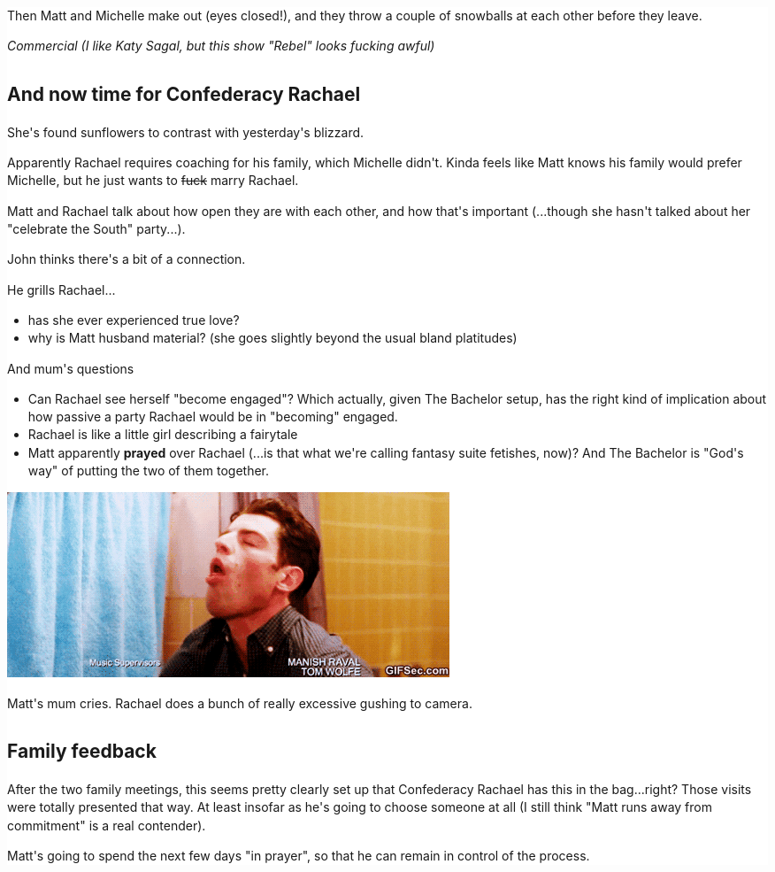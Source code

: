 Then Matt and Michelle make out (eyes closed!), and they throw a couple of snowballs at each other before they leave.

*Commercial (I like Katy Sagal, but this show "Rebel" looks fucking awful)*

## And now time for Confederacy Rachael

She's found sunflowers to contrast with yesterday's blizzard.

Apparently Rachael requires coaching for his family, which Michelle didn't. Kinda feels like Matt knows his family would prefer Michelle, but he just wants to ~~fuck~~ marry Rachael.

Matt and Rachael talk about how open they are with each other, and how that's important (...though she hasn't talked about her "celebrate the South" party...).

John thinks there's a bit of a connection.

He grills Rachael...

- has she ever experienced true love?
- why is Matt husband material? (she goes slightly beyond the usual bland platitudes)

And mum's questions

- Can Rachael see herself "become engaged"? Which actually, given The Bachelor setup, has the right kind of implication about how passive a party Rachael would be in "becoming" engaged.
- Rachael is like a little girl describing a fairytale
- Matt apparently **prayed** over Rachael (...is that what we're calling fantasy suite fetishes, now)? And The Bachelor is "God's way" of putting the two of them together.

![An animated gif of a man trying not to vomit](vomit.gif)

Matt's mum cries. Rachael does a bunch of really excessive gushing to camera.

## Family feedback

After the two family meetings, this seems pretty clearly set up that Confederacy Rachael has this in the bag...right? Those visits were totally presented that way. At least insofar as he's going to choose someone at all (I still think "Matt runs away from commitment" is a real contender).

Matt's going to spend the next few days "in prayer", so that he can remain in control of the process.
